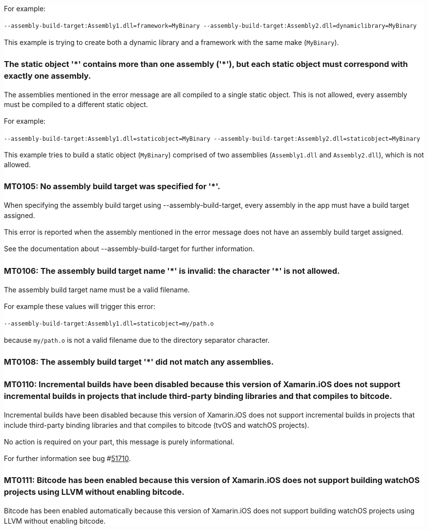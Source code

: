 For example:

    --assembly-build-target:Assembly1.dll=framework=MyBinary --assembly-build-target:Assembly2.dll=dynamiclibrary=MyBinary

This example is trying to create both a dynamic library and a framework with the same make (`MyBinary`).

<h3><a name="MT0103"/>The static object '*' contains more than one assembly ('*'), but each static object must correspond with exactly one assembly.</h3>

The assemblies mentioned in the error message are all compiled to a single static object. This is not allowed, every assembly must be compiled to a different static object.

For example:

    --assembly-build-target:Assembly1.dll=staticobject=MyBinary --assembly-build-target:Assembly2.dll=staticobject=MyBinary

This example tries to build a static object (`MyBinary`) comprised of two assemblies (`Assembly1.dll` and `Assembly2.dll`), which is not allowed.

<h3><a name="MT0105"/>MT0105: No assembly build target was specified for '*'.</h3>

When specifying the assembly build target using --assembly-build-target, every assembly in the app must have a build target assigned.

This error is reported when the assembly mentioned in the error message does not have an assembly build target assigned.

See the documentation about --assembly-build-target for further information.

<h3><a name="MT0106"/>MT0106: The assembly build target name '*' is invalid: the character '*' is not allowed.</h3>

The assembly build target name must be a valid filename.

For example these values will trigger this error:

    --assembly-build-target:Assembly1.dll=staticobject=my/path.o

because `my/path.o` is not a valid filename due to the directory separator character.

<h3><a name="MT0108"/>MT0108: The assembly build target '*' did not match any assemblies.</h3>

<h3><a name="MT0110"/>MT0110: Incremental builds have been disabled because this version of Xamarin.iOS does not support incremental builds in projects that include third-party binding libraries and that compiles to bitcode.</h3>

Incremental builds have been disabled because this version of Xamarin.iOS does not support incremental builds in projects that include third-party binding libraries and that compiles to bitcode (tvOS and watchOS projects).

No action is required on your part, this message is purely informational.

For further information see bug #[51710](https://bugzilla.xamarin.com/show_bug.cgi?id=51710).

<h3><a name="MT0111"/>MT0111: Bitcode has been enabled because this version of Xamarin.iOS does not support building watchOS projects using LLVM without enabling bitcode.</h3>

Bitcode has been enabled automatically because this version of Xamarin.iOS does not support building watchOS projects using LLVM without enabling bitcode.
